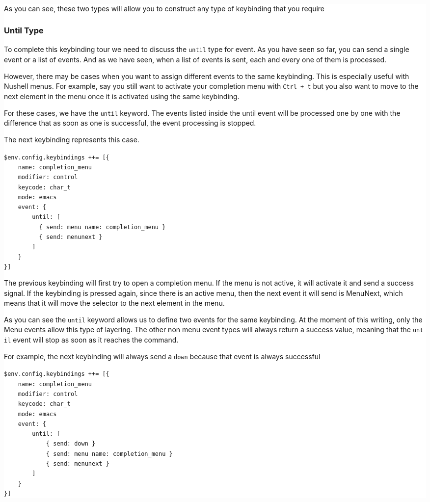 As you can see, these two types will allow you to construct any type of
keybinding that you require

### Until Type

To complete this keybinding tour we need to discuss the `until` type for event.
As you have seen so far, you can send a single event or a list of events. And
as we have seen, when a list of events is sent, each and every one of them is
processed.

However, there may be cases when you want to assign different events to the
same keybinding. This is especially useful with Nushell menus. For example, say
you still want to activate your completion menu with `Ctrl + t` but you also
want to move to the next element in the menu once it is activated using the
same keybinding.

For these cases, we have the `until` keyword. The events listed inside the
until event will be processed one by one with the difference that as soon as
one is successful, the event processing is stopped.

The next keybinding represents this case.

```nu
$env.config.keybindings ++= [{
    name: completion_menu
    modifier: control
    keycode: char_t
    mode: emacs
    event: {
        until: [
          { send: menu name: completion_menu }
          { send: menunext }
        ]
    }
}]
```

The previous keybinding will first try to open a completion menu. If the menu
is not active, it will activate it and send a success signal. If the keybinding
is pressed again, since there is an active menu, then the next event it will
send is MenuNext, which means that it will move the selector to the next
element in the menu.

As you can see the `until` keyword allows us to define two events for the same
keybinding. At the moment of this writing, only the Menu events allow this type
of layering. The other non menu event types will always return a success value,
meaning that the `until` event will stop as soon as it reaches the command.

For example, the next keybinding will always send a `down` because that event
is always successful

```nu
$env.config.keybindings ++= [{
    name: completion_menu
    modifier: control
    keycode: char_t
    mode: emacs
    event: {
        until: [
            { send: down }
            { send: menu name: completion_menu }
            { send: menunext }
        ]
    }
}]
```

